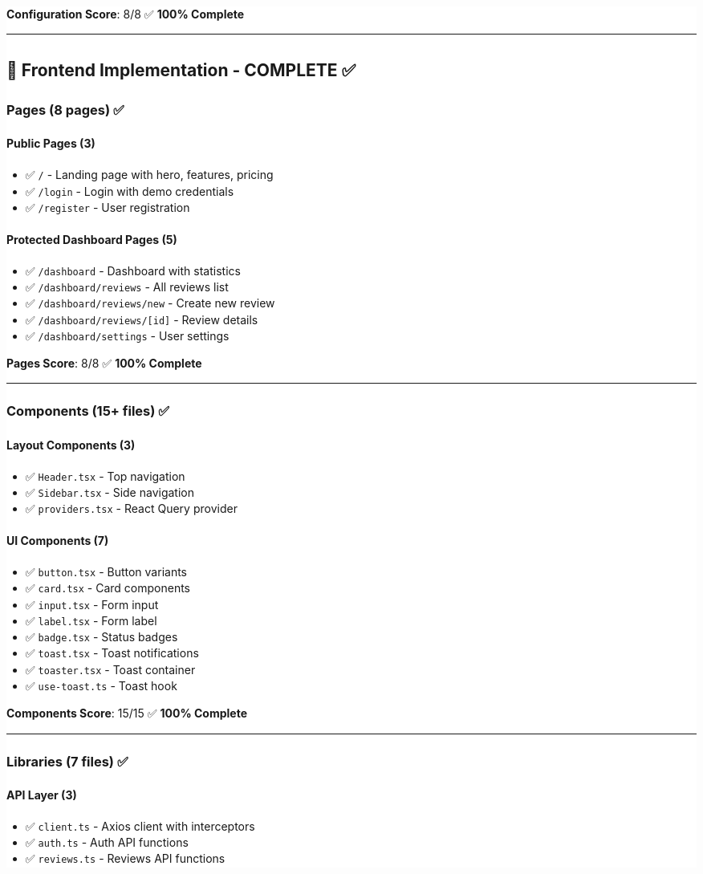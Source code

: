 **Configuration Score**: 8/8 ✅ **100% Complete**

---

## 🎨 Frontend Implementation - COMPLETE ✅

### **Pages** (8 pages) ✅

#### Public Pages (3)
- ✅ `/` - Landing page with hero, features, pricing
- ✅ `/login` - Login with demo credentials
- ✅ `/register` - User registration

#### Protected Dashboard Pages (5)
- ✅ `/dashboard` - Dashboard with statistics
- ✅ `/dashboard/reviews` - All reviews list
- ✅ `/dashboard/reviews/new` - Create new review
- ✅ `/dashboard/reviews/[id]` - Review details
- ✅ `/dashboard/settings` - User settings

**Pages Score**: 8/8 ✅ **100% Complete**

---

### **Components** (15+ files) ✅

#### Layout Components (3)
- ✅ `Header.tsx` - Top navigation
- ✅ `Sidebar.tsx` - Side navigation
- ✅ `providers.tsx` - React Query provider

#### UI Components (7)
- ✅ `button.tsx` - Button variants
- ✅ `card.tsx` - Card components
- ✅ `input.tsx` - Form input
- ✅ `label.tsx` - Form label
- ✅ `badge.tsx` - Status badges
- ✅ `toast.tsx` - Toast notifications
- ✅ `toaster.tsx` - Toast container
- ✅ `use-toast.ts` - Toast hook

**Components Score**: 15/15 ✅ **100% Complete**

---

### **Libraries** (7 files) ✅

#### API Layer (3)
- ✅ `client.ts` - Axios client with interceptors
- ✅ `auth.ts` - Auth API functions
- ✅ `reviews.ts` - Reviews API functions
